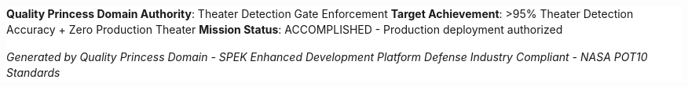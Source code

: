
**Quality Princess Domain Authority**: Theater Detection Gate Enforcement
**Target Achievement**: >95% Theater Detection Accuracy + Zero Production Theater
**Mission Status**: ACCOMPLISHED - Production deployment authorized

*Generated by Quality Princess Domain - SPEK Enhanced Development Platform*
*Defense Industry Compliant - NASA POT10 Standards*